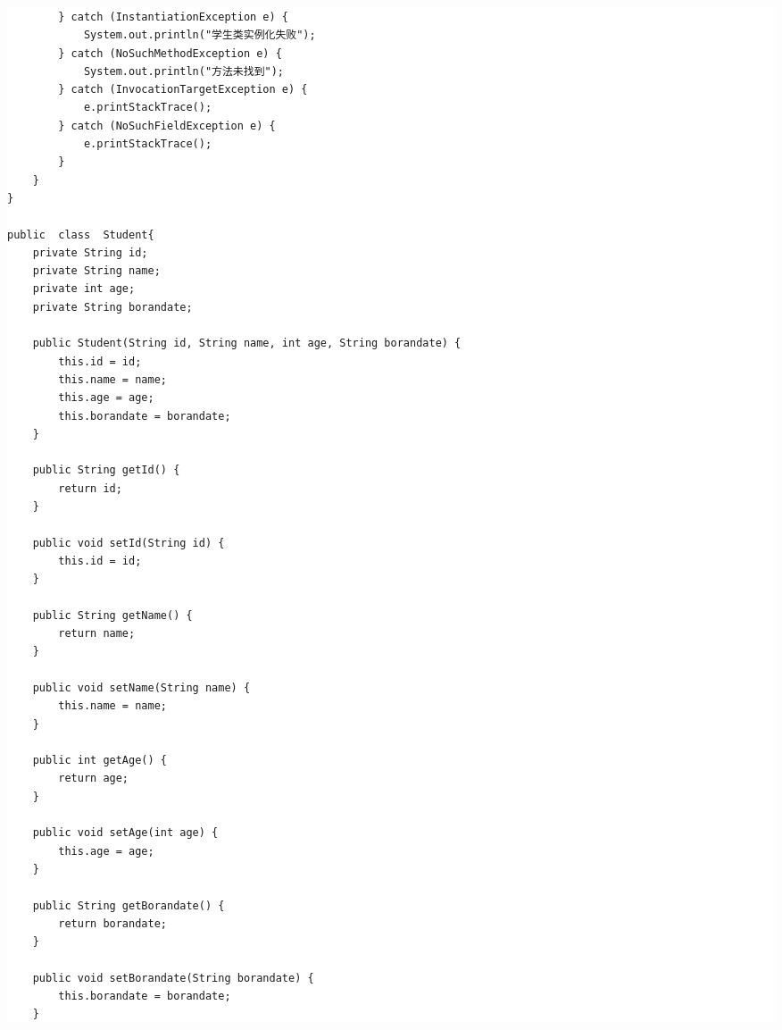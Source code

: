             } catch (InstantiationException e) {
                System.out.println("学生类实例化失败");
            } catch (NoSuchMethodException e) {
                System.out.println("方法未找到");
            } catch (InvocationTargetException e) {
                e.printStackTrace();
            } catch (NoSuchFieldException e) {
                e.printStackTrace();
            }
        }
    }
    
    public  class  Student{
        private String id;
        private String name;
        private int age;
        private String borandate;
    
        public Student(String id, String name, int age, String borandate) {
            this.id = id;
            this.name = name;
            this.age = age;
            this.borandate = borandate;
        }
    
        public String getId() {
            return id;
        }
    
        public void setId(String id) {
            this.id = id;
        }
    
        public String getName() {
            return name;
        }
    
        public void setName(String name) {
            this.name = name;
        }
    
        public int getAge() {
            return age;
        }
    
        public void setAge(int age) {
            this.age = age;
        }
    
        public String getBorandate() {
            return borandate;
        }
    
        public void setBorandate(String borandate) {
            this.borandate = borandate;
        }
    